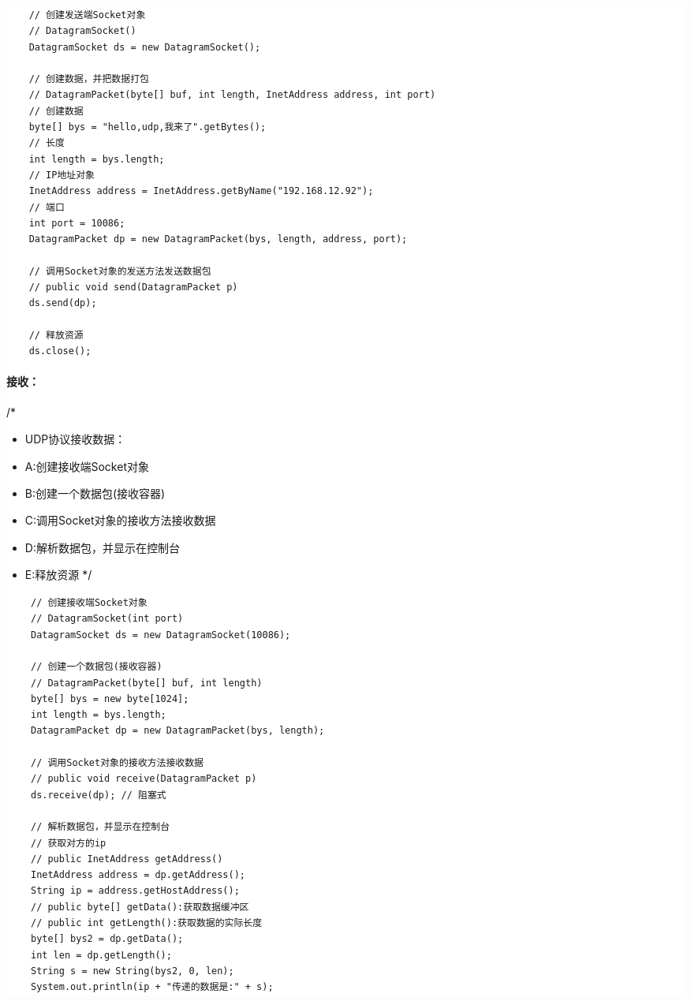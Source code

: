 		// 创建发送端Socket对象
		// DatagramSocket()
		DatagramSocket ds = new DatagramSocket();

		// 创建数据，并把数据打包
		// DatagramPacket(byte[] buf, int length, InetAddress address, int port)
		// 创建数据
		byte[] bys = "hello,udp,我来了".getBytes();
		// 长度
		int length = bys.length;
		// IP地址对象
		InetAddress address = InetAddress.getByName("192.168.12.92");
		// 端口
		int port = 10086;
		DatagramPacket dp = new DatagramPacket(bys, length, address, port);

		// 调用Socket对象的发送方法发送数据包
		// public void send(DatagramPacket p)
		ds.send(dp);

		// 释放资源
		ds.close();
			
####		接收：
/*
 * UDP协议接收数据：
 * A:创建接收端Socket对象
 * B:创建一个数据包(接收容器)
 * C:调用Socket对象的接收方法接收数据
 * D:解析数据包，并显示在控制台
 * E:释放资源
 */  

		// 创建接收端Socket对象
		// DatagramSocket(int port)
		DatagramSocket ds = new DatagramSocket(10086);

		// 创建一个数据包(接收容器)
		// DatagramPacket(byte[] buf, int length)
		byte[] bys = new byte[1024];
		int length = bys.length;
		DatagramPacket dp = new DatagramPacket(bys, length);

		// 调用Socket对象的接收方法接收数据
		// public void receive(DatagramPacket p)
		ds.receive(dp); // 阻塞式

		// 解析数据包，并显示在控制台
		// 获取对方的ip
		// public InetAddress getAddress()
		InetAddress address = dp.getAddress();
		String ip = address.getHostAddress();
		// public byte[] getData():获取数据缓冲区
		// public int getLength():获取数据的实际长度
		byte[] bys2 = dp.getData();
		int len = dp.getLength();
		String s = new String(bys2, 0, len);
		System.out.println(ip + "传递的数据是:" + s);
